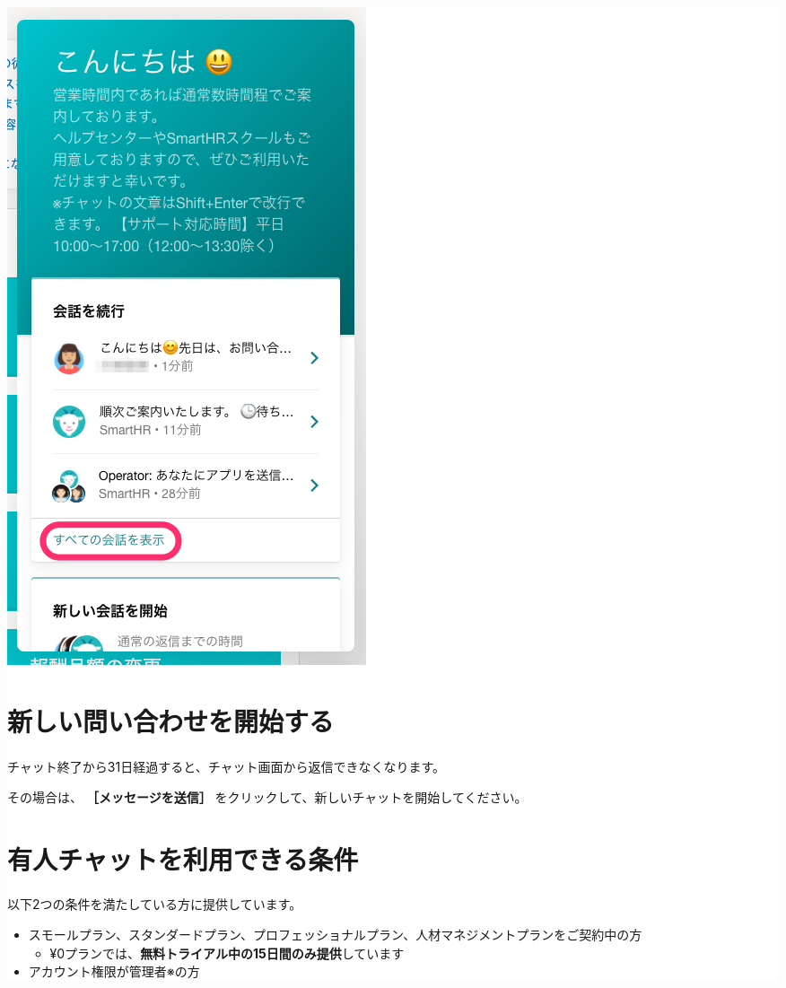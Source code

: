 ![chat_list.png](./chat_list.png)

# 新しい問い合わせを開始する

チャット終了から31日経過すると、チャット画面から返信できなくなります。

その場合は、 **［メッセージを送信］** をクリックして、新しいチャットを開始してください。

# 有人チャットを利用できる条件

以下2つの条件を満たしている方に提供しています。

- スモールプラン、スタンダードプラン、プロフェッショナルプラン、人材マネジメントプランをご契約中の方
    - ¥0プランでは、**無料トライアル中の15日間のみ提供**しています
- アカウント権限が管理者※の方
